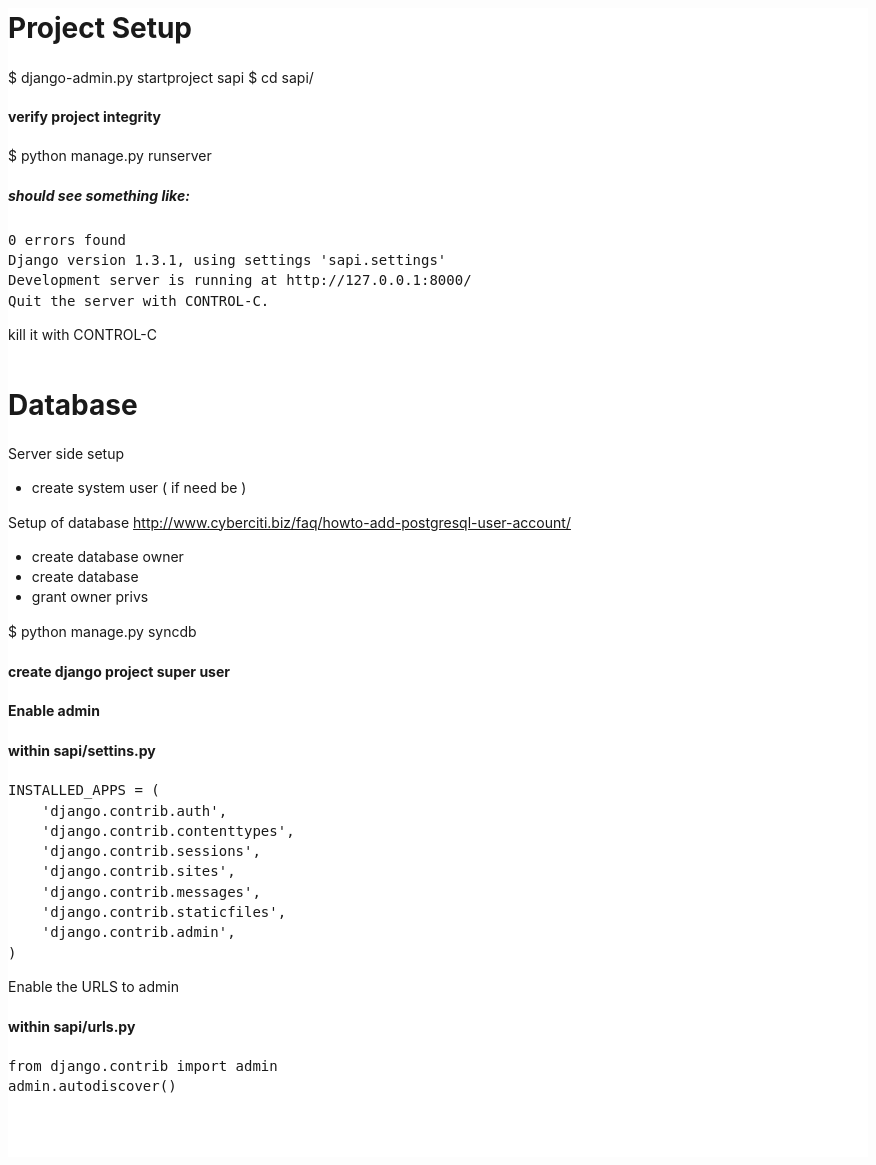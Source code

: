 # Project Setup
$ django-admin.py startproject sapi
$ cd sapi/

#### verify project integrity
$ python manage.py runserver

##### should see something like:
<pre>
0 errors found
Django version 1.3.1, using settings 'sapi.settings'
Development server is running at http://127.0.0.1:8000/
Quit the server with CONTROL-C.
</pre>

kill it with CONTROL-C


# Database

Server side setup
* create system user ( if need be )

Setup of database http://www.cyberciti.biz/faq/howto-add-postgresql-user-account/
* create database owner
* create database
* grant owner privs


$ python manage.py syncdb

#### create django project super user

#### Enable admin
#### within sapi/settins.py
<pre>
INSTALLED_APPS = (
    'django.contrib.auth',
    'django.contrib.contenttypes',
    'django.contrib.sessions',
    'django.contrib.sites',
    'django.contrib.messages',
    'django.contrib.staticfiles',
    'django.contrib.admin',
)
</pre>

Enable the URLS to admin
#### within sapi/urls.py
<pre>
from django.contrib import admin
admin.autodiscover()
